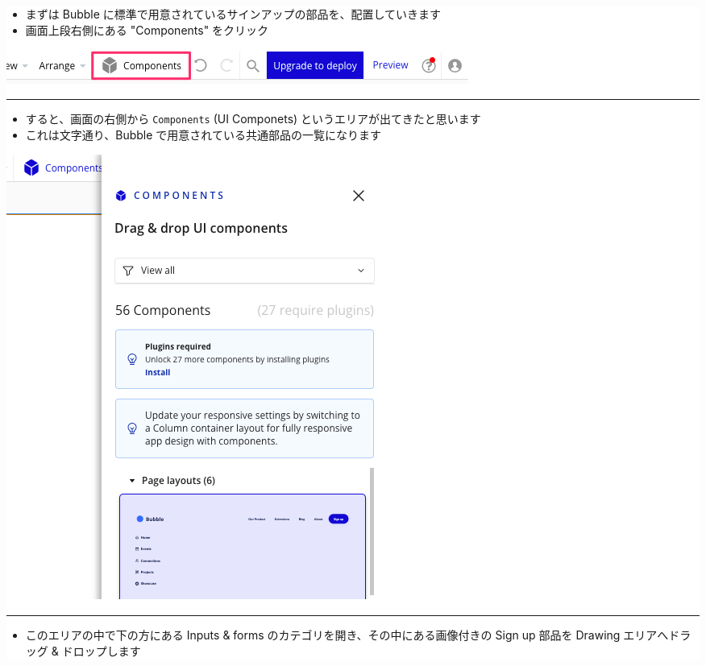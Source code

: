
- まずは Bubble に標準で用意されているサインアップの部品を、配置していきます
- 画面上段右側にある "Components" をクリック

![w:1000px](images/2024-10-28-22-11-51.png)

---

- すると、画面の右側から `Components` (UI Componets) というエリアが出てきたと思います
- これは文字通り、Bubble で用意されている共通部品の一覧になります

![bg right h:600px](images/2024-10-28-22-12-50.png)

---

- このエリアの中で下の方にある Inputs & forms のカテゴリを開き、その中にある画像付きの Sign up 部品を Drawing エリアへドラッグ & ドロップします

